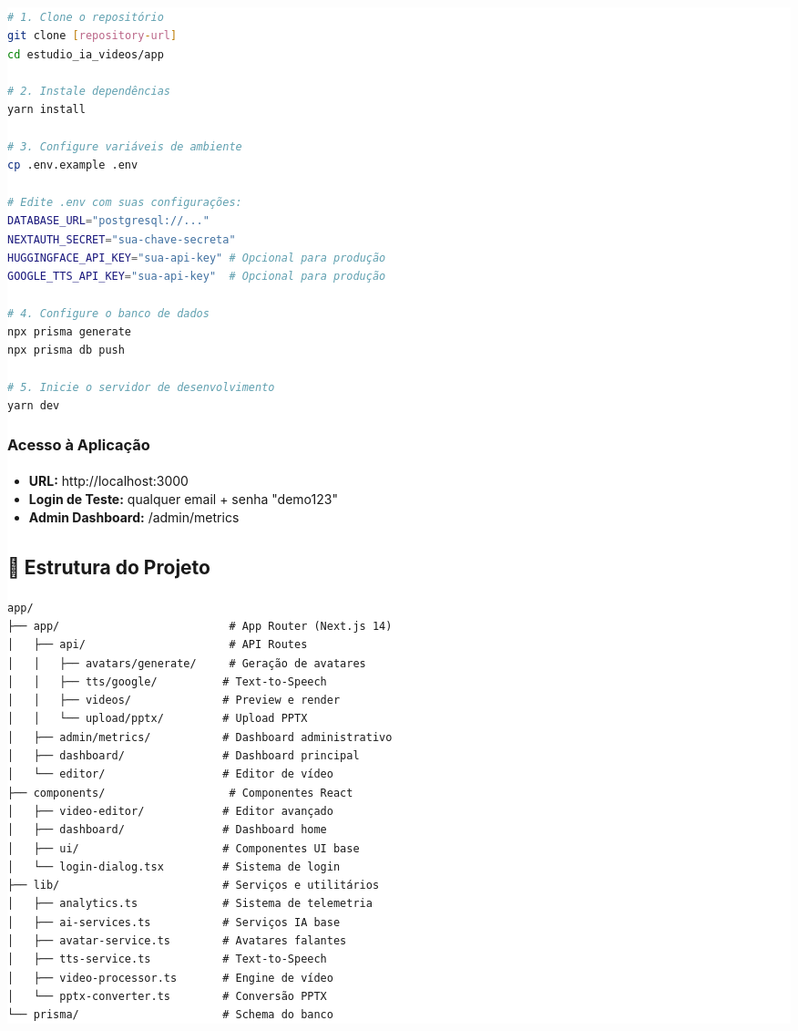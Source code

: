 ```bash
# 1. Clone o repositório
git clone [repository-url]
cd estudio_ia_videos/app

# 2. Instale dependências
yarn install

# 3. Configure variáveis de ambiente
cp .env.example .env

# Edite .env com suas configurações:
DATABASE_URL="postgresql://..."
NEXTAUTH_SECRET="sua-chave-secreta"
HUGGINGFACE_API_KEY="sua-api-key" # Opcional para produção
GOOGLE_TTS_API_KEY="sua-api-key"  # Opcional para produção

# 4. Configure o banco de dados
npx prisma generate
npx prisma db push

# 5. Inicie o servidor de desenvolvimento
yarn dev
```

### Acesso à Aplicação

- **URL:** http://localhost:3000
- **Login de Teste:** qualquer email + senha "demo123"
- **Admin Dashboard:** /admin/metrics

## 📁 Estrutura do Projeto

```
app/
├── app/                          # App Router (Next.js 14)
│   ├── api/                      # API Routes
│   │   ├── avatars/generate/     # Geração de avatares
│   │   ├── tts/google/          # Text-to-Speech
│   │   ├── videos/              # Preview e render
│   │   └── upload/pptx/         # Upload PPTX
│   ├── admin/metrics/           # Dashboard administrativo
│   ├── dashboard/               # Dashboard principal
│   └── editor/                  # Editor de vídeo
├── components/                   # Componentes React
│   ├── video-editor/            # Editor avançado
│   ├── dashboard/               # Dashboard home
│   ├── ui/                      # Componentes UI base
│   └── login-dialog.tsx         # Sistema de login
├── lib/                         # Serviços e utilitários
│   ├── analytics.ts             # Sistema de telemetria
│   ├── ai-services.ts           # Serviços IA base
│   ├── avatar-service.ts        # Avatares falantes
│   ├── tts-service.ts           # Text-to-Speech
│   ├── video-processor.ts       # Engine de vídeo
│   └── pptx-converter.ts        # Conversão PPTX
└── prisma/                      # Schema do banco
```
